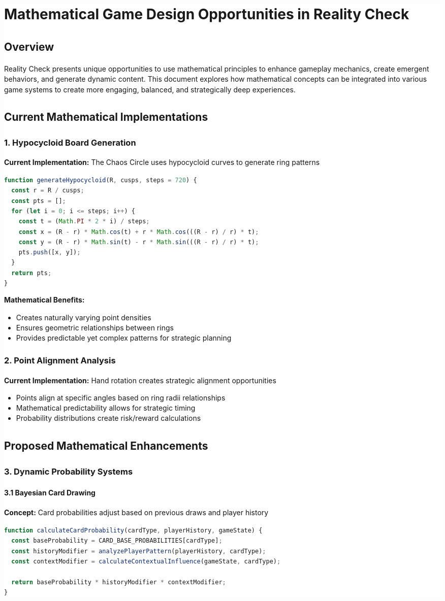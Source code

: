 
# Mathematical Game Design Opportunities in Reality Check

## Overview

Reality Check presents unique opportunities to use mathematical principles to enhance gameplay mechanics, create emergent behaviors, and generate dynamic content. This document explores how mathematical concepts can be integrated into various game systems to create more engaging, balanced, and strategically deep experiences.

## Current Mathematical Implementations

### 1. Hypocycloid Board Generation
**Current Implementation:** The Chaos Circle uses hypocycloid curves to generate ring patterns
```javascript
function generateHypocycloid(R, cusps, steps = 720) {
  const r = R / cusps;
  const pts = [];
  for (let i = 0; i <= steps; i++) {
    const t = (Math.PI * 2 * i) / steps;
    const x = (R - r) * Math.cos(t) + r * Math.cos(((R - r) / r) * t);
    const y = (R - r) * Math.sin(t) - r * Math.sin(((R - r) / r) * t);
    pts.push([x, y]);
  }
  return pts;
}
```

**Mathematical Benefits:**
- Creates naturally varying point densities
- Ensures geometric relationships between rings
- Provides predictable yet complex patterns for strategic planning

### 2. Point Alignment Analysis
**Current Implementation:** Hand rotation creates strategic alignment opportunities
- Points align at specific angles based on ring radii relationships
- Mathematical predictability allows for strategic timing
- Probability distributions create risk/reward calculations

## Proposed Mathematical Enhancements

### 3. Dynamic Probability Systems

#### 3.1 Bayesian Card Drawing
**Concept:** Card probabilities adjust based on previous draws and player history
```javascript
function calculateCardProbability(cardType, playerHistory, gameState) {
  const baseProbability = CARD_BASE_PROBABILITIES[cardType];
  const historyModifier = analyzePlayerPattern(playerHistory, cardType);
  const contextModifier = calculateContextualInfluence(gameState, cardType);
  
  return baseProbability * historyModifier * contextModifier;
}
```
